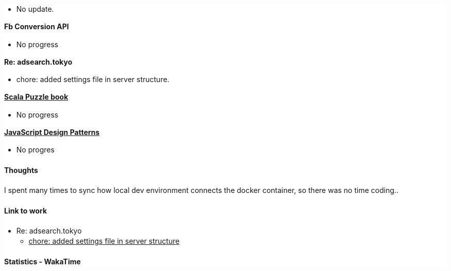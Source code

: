 * No update.

**Fb Conversion API**

* No progress

**Re: adsearch.tokyo**

* chore: added settings file in server structure.

**[Scala Puzzle book](https://www.shoeisha.co.jp/book/detail/9784798145037)**

* No progress

**[JavaScript Design Patterns](https://www.oreilly.co.jp/books/9784873116181/)**

* No progres

#### Thoughts

I spent many times to sync how local dev environment connects the docker container, so there was no time coding..

#### Link to work

- Re: adsearch.tokyo
	- [chore: added settings file in server structure](https://github.com/kk0917/re_adsearch_tokyo/pull/8)

#### Statistics - WakaTime
